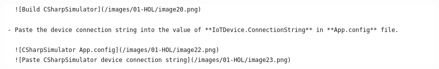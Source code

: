        ![Build CSharpSimulator](/images/01-HOL/image20.png)

     - Paste the device connection string into the value of **IoTDevice.ConnectionString** in **App.config** file.

       ![CSharpSimulator App.config](/images/01-HOL/image22.png)
       ![Paste CSharpSimulator device connection string](/images/01-HOL/image23.png)
